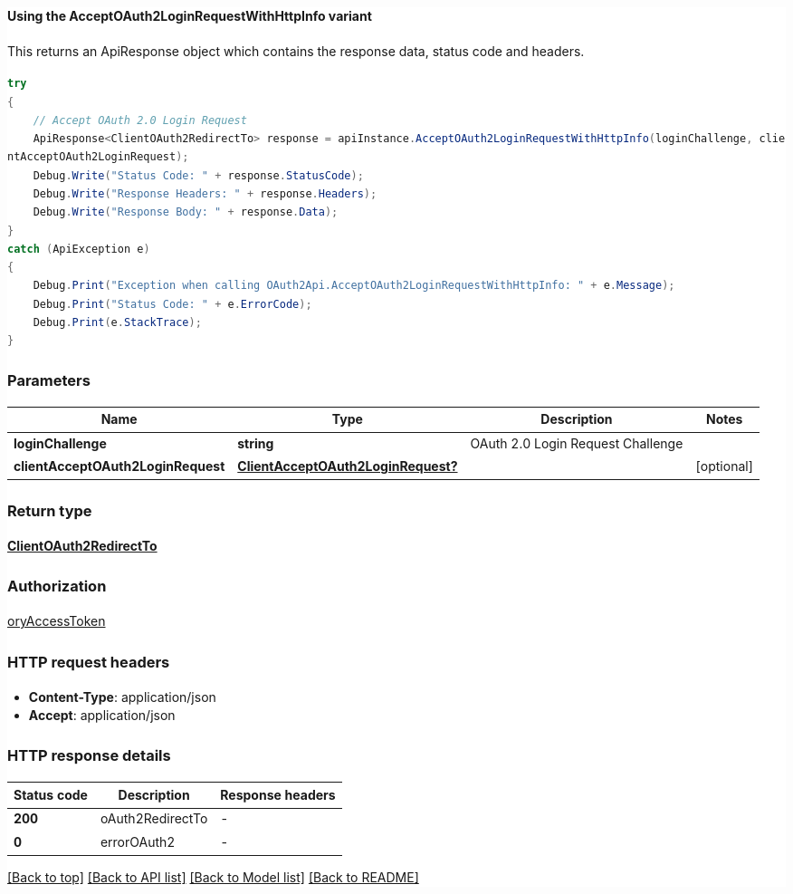 #### Using the AcceptOAuth2LoginRequestWithHttpInfo variant
This returns an ApiResponse object which contains the response data, status code and headers.

```csharp
try
{
    // Accept OAuth 2.0 Login Request
    ApiResponse<ClientOAuth2RedirectTo> response = apiInstance.AcceptOAuth2LoginRequestWithHttpInfo(loginChallenge, clientAcceptOAuth2LoginRequest);
    Debug.Write("Status Code: " + response.StatusCode);
    Debug.Write("Response Headers: " + response.Headers);
    Debug.Write("Response Body: " + response.Data);
}
catch (ApiException e)
{
    Debug.Print("Exception when calling OAuth2Api.AcceptOAuth2LoginRequestWithHttpInfo: " + e.Message);
    Debug.Print("Status Code: " + e.ErrorCode);
    Debug.Print(e.StackTrace);
}
```

### Parameters

| Name | Type | Description | Notes |
|------|------|-------------|-------|
| **loginChallenge** | **string** | OAuth 2.0 Login Request Challenge |  |
| **clientAcceptOAuth2LoginRequest** | [**ClientAcceptOAuth2LoginRequest?**](ClientAcceptOAuth2LoginRequest?.md) |  | [optional]  |

### Return type

[**ClientOAuth2RedirectTo**](ClientOAuth2RedirectTo.md)

### Authorization

[oryAccessToken](../README.md#oryAccessToken)

### HTTP request headers

 - **Content-Type**: application/json
 - **Accept**: application/json


### HTTP response details
| Status code | Description | Response headers |
|-------------|-------------|------------------|
| **200** | oAuth2RedirectTo |  -  |
| **0** | errorOAuth2 |  -  |

[[Back to top]](#) [[Back to API list]](../README.md#documentation-for-api-endpoints) [[Back to Model list]](../README.md#documentation-for-models) [[Back to README]](../README.md)
